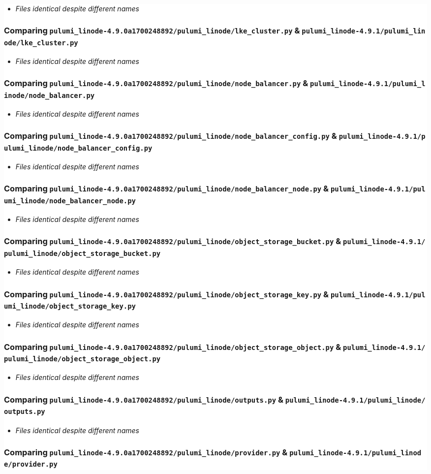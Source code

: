  * *Files identical despite different names*

### Comparing `pulumi_linode-4.9.0a1700248892/pulumi_linode/lke_cluster.py` & `pulumi_linode-4.9.1/pulumi_linode/lke_cluster.py`

 * *Files identical despite different names*

### Comparing `pulumi_linode-4.9.0a1700248892/pulumi_linode/node_balancer.py` & `pulumi_linode-4.9.1/pulumi_linode/node_balancer.py`

 * *Files identical despite different names*

### Comparing `pulumi_linode-4.9.0a1700248892/pulumi_linode/node_balancer_config.py` & `pulumi_linode-4.9.1/pulumi_linode/node_balancer_config.py`

 * *Files identical despite different names*

### Comparing `pulumi_linode-4.9.0a1700248892/pulumi_linode/node_balancer_node.py` & `pulumi_linode-4.9.1/pulumi_linode/node_balancer_node.py`

 * *Files identical despite different names*

### Comparing `pulumi_linode-4.9.0a1700248892/pulumi_linode/object_storage_bucket.py` & `pulumi_linode-4.9.1/pulumi_linode/object_storage_bucket.py`

 * *Files identical despite different names*

### Comparing `pulumi_linode-4.9.0a1700248892/pulumi_linode/object_storage_key.py` & `pulumi_linode-4.9.1/pulumi_linode/object_storage_key.py`

 * *Files identical despite different names*

### Comparing `pulumi_linode-4.9.0a1700248892/pulumi_linode/object_storage_object.py` & `pulumi_linode-4.9.1/pulumi_linode/object_storage_object.py`

 * *Files identical despite different names*

### Comparing `pulumi_linode-4.9.0a1700248892/pulumi_linode/outputs.py` & `pulumi_linode-4.9.1/pulumi_linode/outputs.py`

 * *Files identical despite different names*

### Comparing `pulumi_linode-4.9.0a1700248892/pulumi_linode/provider.py` & `pulumi_linode-4.9.1/pulumi_linode/provider.py`
